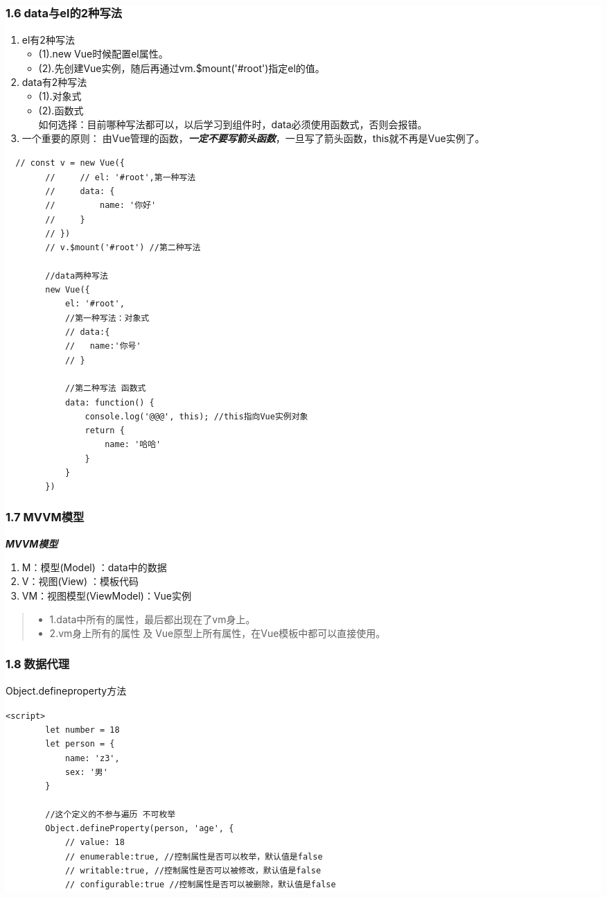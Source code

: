 ### 1.6 	data与el的2种写法
1. el有2种写法  
	* (1).new Vue时候配置el属性。
	* (2).先创建Vue实例，随后再通过vm.$mount('#root')指定el的值。
2. data有2种写法
   * (1).对象式  
   * (2).函数式  
如何选择：目前哪种写法都可以，以后学习到组件时，data必须使用函数式，否则会报错。
3. 一个重要的原则：
	由Vue管理的函数，***一定不要写箭头函数***，一旦写了箭头函数，this就不再是Vue实例了。
```
  // const v = new Vue({
        //     // el: '#root',第一种写法
        //     data: {
        //         name: '你好'
        //     }
        // })
        // v.$mount('#root') //第二种写法

        //data两种写法
        new Vue({
            el: '#root',
            //第一种写法：对象式
            // data:{
            //   name:'你号'
            // }

            //第二种写法 函数式
            data: function() {
                console.log('@@@', this); //this指向Vue实例对象
                return {
                    name: '哈哈'
                }
            }
        })
```

### 1.7 MVVM模型

***MVVM模型***
1. M：模型(Model) ：data中的数据
2. V：视图(View) ：模板代码
3. VM：视图模型(ViewModel)：Vue实例  
>* 1.data中所有的属性，最后都出现在了vm身上。
>* 2.vm身上所有的属性 及 Vue原型上所有属性，在Vue模板中都可以直接使用。


### 1.8 数据代理
Object.defineproperty方法  
```
<script>
        let number = 18
        let person = {
            name: 'z3',
            sex: '男'
        }

        //这个定义的不参与遍历 不可枚举
        Object.defineProperty(person, 'age', {
            // value: 18
            // enumerable:true, //控制属性是否可以枚举，默认值是false
            // writable:true, //控制属性是否可以被修改，默认值是false
            // configurable:true //控制属性是否可以被删除，默认值是false

```